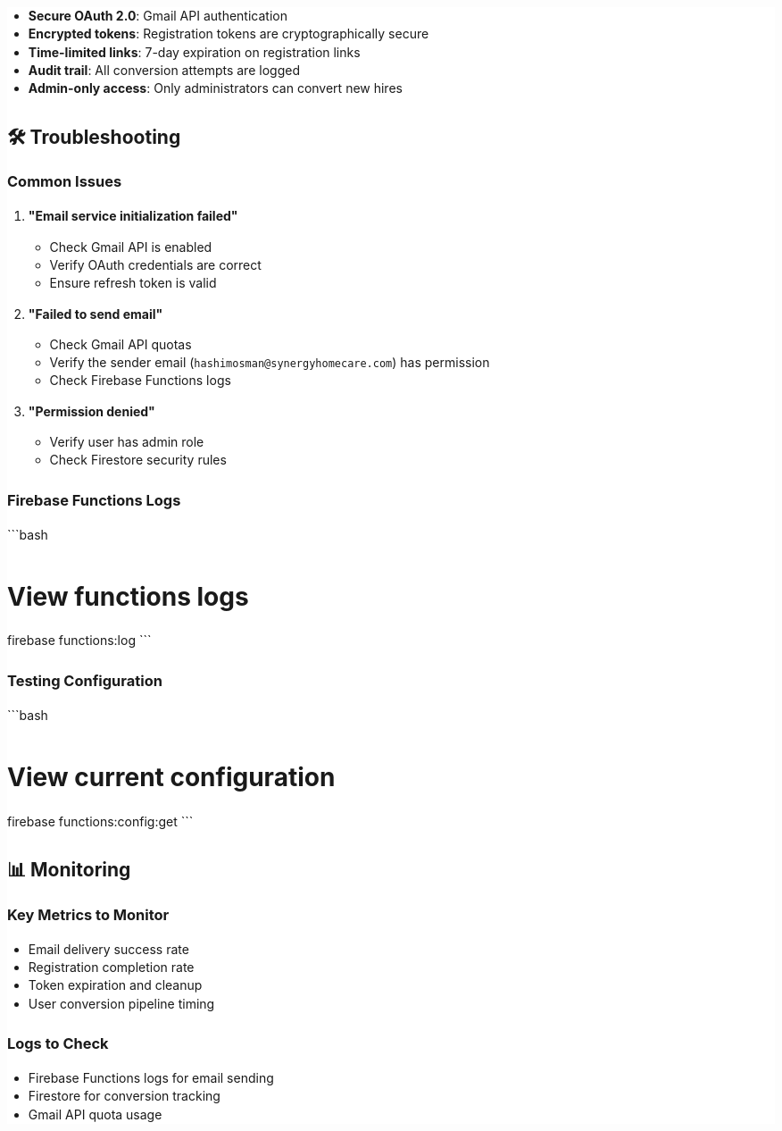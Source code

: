 - **Secure OAuth 2.0**: Gmail API authentication
- **Encrypted tokens**: Registration tokens are cryptographically secure
- **Time-limited links**: 7-day expiration on registration links
- **Audit trail**: All conversion attempts are logged
- **Admin-only access**: Only administrators can convert new hires

## 🛠️ Troubleshooting

### Common Issues

1. **"Email service initialization failed"**
   - Check Gmail API is enabled
   - Verify OAuth credentials are correct
   - Ensure refresh token is valid

2. **"Failed to send email"**
   - Check Gmail API quotas
   - Verify the sender email (`hashimosman@synergyhomecare.com`) has permission
   - Check Firebase Functions logs

3. **"Permission denied"**
   - Verify user has admin role
   - Check Firestore security rules

### Firebase Functions Logs

\`\`\`bash
# View functions logs
firebase functions:log
\`\`\`

### Testing Configuration

\`\`\`bash
# View current configuration
firebase functions:config:get
\`\`\`

## 📊 Monitoring

### Key Metrics to Monitor
- Email delivery success rate
- Registration completion rate
- Token expiration and cleanup
- User conversion pipeline timing

### Logs to Check
- Firebase Functions logs for email sending
- Firestore for conversion tracking
- Gmail API quota usage
